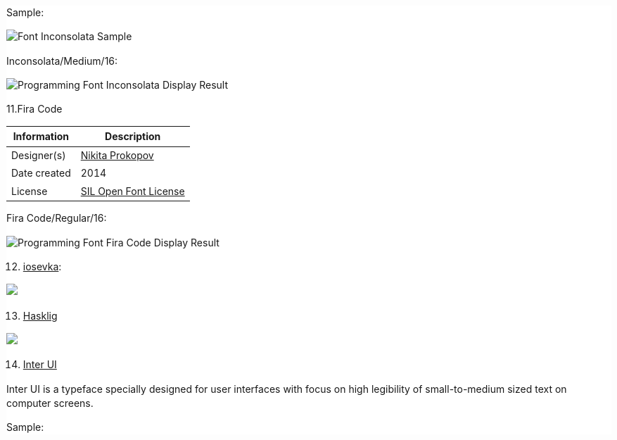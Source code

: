 Sample:

![](https://raw.githubusercontent.com/ifeegoo/ifeegoo-programming-fonts-collections/master/Inconsolata/font-inconsolata-sample.png "Font Inconsolata Sample")

Inconsolata/Medium/16:

![](https://raw.githubusercontent.com/ifeegoo/ifeegoo-programming-fonts-collections/master/Inconsolata/programming-font-inconsolata-display-result.png "Programming Font Inconsolata Display Result")


11.Fira Code

| Information         | Description
| ------------------- | -----------
| Designer(s)         | [Nikita Prokopov](https://github.com/tonsky)
| Date created        | 2014
| License             | [SIL Open Font License](https://en.wikipedia.org/wiki/SIL_Open_Font_License)


Fira Code/Regular/16:

![](https://raw.githubusercontent.com/ifeegoo/ifeegoo-programming-fonts-collections/master/Fira-Code/programming-font-fira-code-display-result.png "Programming Font Fira Code Display Result")


12. [iosevka](https://github.com/be5invis/Iosevka):

![](https://raw.githubusercontent.com/be5invis/Iosevka/master/images/preview-all.png)


13. [Hasklig](https://github.com/i-tu/Hasklig/)

![](https://github.com/i-tu/Hasklig/blob/master/hasklig_example.png?raw=true)


14. [Inter UI](https://github.com/rsms/inter)

Inter UI is a typeface specially designed for user interfaces
with focus on high legibility of small-to-medium sized text on computer screens.

Sample:
